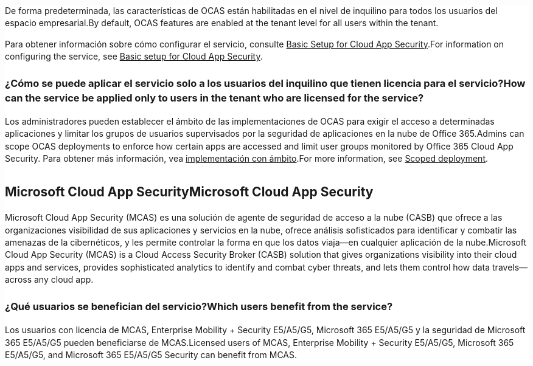<span data-ttu-id="c5928-176">De forma predeterminada, las características de OCAS están habilitadas en el nivel de inquilino para todos los usuarios del espacio empresarial.</span><span class="sxs-lookup"><span data-stu-id="c5928-176">By default, OCAS features are enabled at the tenant level for all users within the tenant.</span></span>

<span data-ttu-id="c5928-177">Para obtener información sobre cómo configurar el servicio, consulte [Basic Setup for Cloud App Security](https://docs.microsoft.com/cloud-app-security/general-setup).</span><span class="sxs-lookup"><span data-stu-id="c5928-177">For information on configuring the service, see [Basic setup for Cloud App Security](https://docs.microsoft.com/cloud-app-security/general-setup).</span></span>

### <a name="how-can-the-service-be-applied-only-to-users-in-the-tenant-who-are-licensed-for-the-service"></a><span data-ttu-id="c5928-178">¿Cómo se puede aplicar el servicio solo a los usuarios del inquilino que tienen licencia para el servicio?</span><span class="sxs-lookup"><span data-stu-id="c5928-178">How can the service be applied only to users in the tenant who are licensed for the service?</span></span>

<span data-ttu-id="c5928-179">Los administradores pueden establecer el ámbito de las implementaciones de OCAS para exigir el acceso a determinadas aplicaciones y limitar los grupos de usuarios supervisados por la seguridad de aplicaciones en la nube de Office 365.</span><span class="sxs-lookup"><span data-stu-id="c5928-179">Admins can scope OCAS deployments to enforce how certain apps are accessed and limit user groups monitored by Office 365 Cloud App Security.</span></span> <span data-ttu-id="c5928-180">Para obtener más información, vea [implementación con ámbito](https://docs.microsoft.com/cloud-app-security/scoped-deployment).</span><span class="sxs-lookup"><span data-stu-id="c5928-180">For more information, see [Scoped deployment](https://docs.microsoft.com/cloud-app-security/scoped-deployment).</span></span>

## <a name="microsoft-cloud-app-security"></a><span data-ttu-id="c5928-181">Microsoft Cloud App Security</span><span class="sxs-lookup"><span data-stu-id="c5928-181">Microsoft Cloud App Security</span></span>

<span data-ttu-id="c5928-182">Microsoft Cloud App Security (MCAS) es una solución de agente de seguridad de acceso a la nube (CASB) que ofrece a las organizaciones visibilidad de sus aplicaciones y servicios en la nube, ofrece análisis sofisticados para identificar y combatir las amenazas de la cibernéticos, y les permite controlar la forma en que los datos viaja&mdash;en cualquier aplicación de la nube.</span><span class="sxs-lookup"><span data-stu-id="c5928-182">Microsoft Cloud App Security (MCAS) is a Cloud Access Security Broker (CASB) solution that gives organizations visibility into their cloud apps and services, provides sophisticated analytics to identify and combat cyber threats, and lets them control how data travels&mdash;across any cloud app.</span></span>

### <a name="which-users-benefit-from-the-service"></a><span data-ttu-id="c5928-183">¿Qué usuarios se benefician del servicio?</span><span class="sxs-lookup"><span data-stu-id="c5928-183">Which users benefit from the service?</span></span>

<span data-ttu-id="c5928-184">Los usuarios con licencia de MCAS, Enterprise Mobility + Security E5/A5/G5, Microsoft 365 E5/A5/G5 y la seguridad de Microsoft 365 E5/A5/G5 pueden beneficiarse de MCAS.</span><span class="sxs-lookup"><span data-stu-id="c5928-184">Licensed users of MCAS, Enterprise Mobility + Security E5/A5/G5, Microsoft 365 E5/A5/G5, and Microsoft 365 E5/A5/G5 Security can benefit from MCAS.</span></span>
